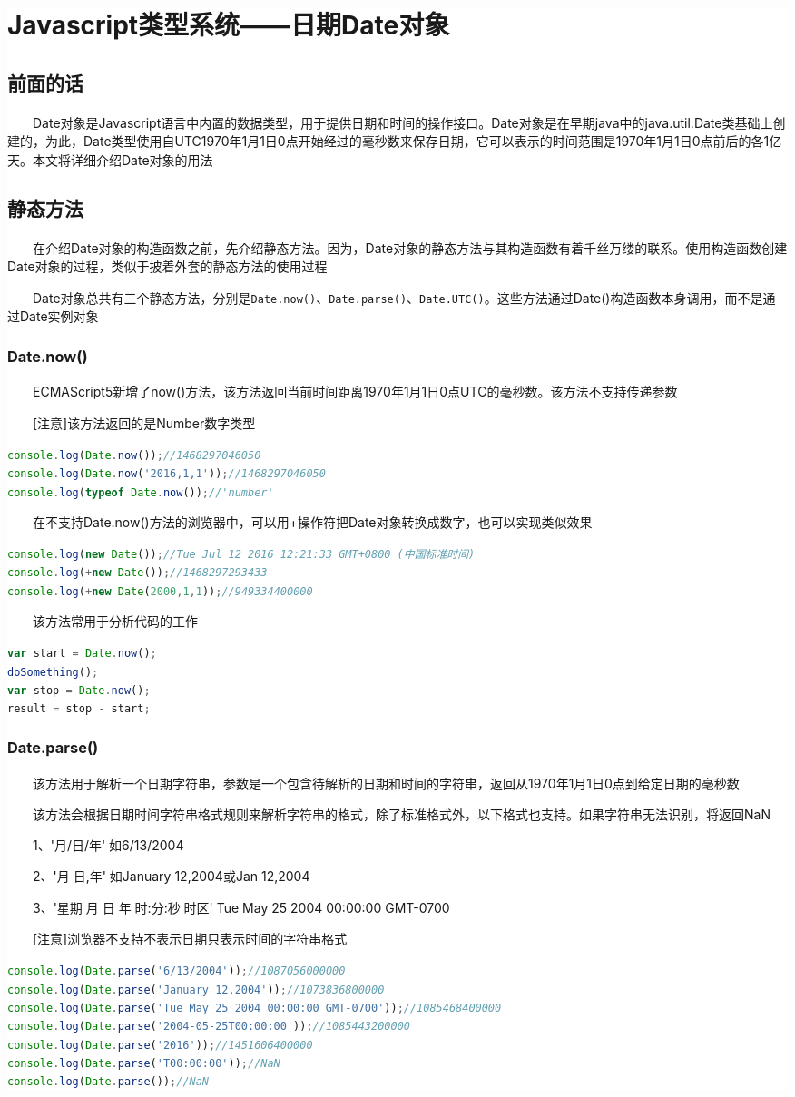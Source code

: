 ﻿# Javascript类型系统——日期Date对象

## 前面的话

　　Date对象是Javascript语言中内置的数据类型，用于提供日期和时间的操作接口。Date对象是在早期java中的java.util.Date类基础上创建的，为此，Date类型使用自UTC1970年1月1日0点开始经过的毫秒数来保存日期，它可以表示的时间范围是1970年1月1日0点前后的各1亿天。本文将详细介绍Date对象的用法


## 静态方法

　　在介绍Date对象的构造函数之前，先介绍静态方法。因为，Date对象的静态方法与其构造函数有着千丝万缕的联系。使用构造函数创建Date对象的过程，类似于披着外套的静态方法的使用过程

　　Date对象总共有三个静态方法，分别是`Date.now()`、`Date.parse()`、`Date.UTC()`。这些方法通过Date()构造函数本身调用，而不是通过Date实例对象

### Date.now()

　　ECMAScript5新增了now()方法，该方法返回当前时间距离1970年1月1日0点UTC的毫秒数。该方法不支持传递参数

　　[注意]该方法返回的是Number数字类型

```javascript
console.log(Date.now());//1468297046050
console.log(Date.now('2016,1,1'));//1468297046050
console.log(typeof Date.now());//'number'
```

　　在不支持Date.now()方法的浏览器中，可以用+操作符把Date对象转换成数字，也可以实现类似效果

```javascript
console.log(new Date());//Tue Jul 12 2016 12:21:33 GMT+0800 (中国标准时间)
console.log(+new Date());//1468297293433
console.log(+new Date(2000,1,1));//949334400000
```

　　该方法常用于分析代码的工作

```javascript
var start = Date.now();
doSomething();
var stop = Date.now();
result = stop - start;
```

### Date.parse()

　　该方法用于解析一个日期字符串，参数是一个包含待解析的日期和时间的字符串，返回从1970年1月1日0点到给定日期的毫秒数

　　该方法会根据日期时间字符串格式规则来解析字符串的格式，除了标准格式外，以下格式也支持。如果字符串无法识别，将返回NaN

　　1、'月/日/年' 如6/13/2004

　　2、'月 日,年' 如January 12,2004或Jan 12,2004

　　3、'星期 月 日 年 时:分:秒 时区' Tue May 25 2004 00:00:00 GMT-0700

　　[注意]浏览器不支持不表示日期只表示时间的字符串格式

```javascript
console.log(Date.parse('6/13/2004'));//1087056000000
console.log(Date.parse('January 12,2004'));//1073836800000
console.log(Date.parse('Tue May 25 2004 00:00:00 GMT-0700'));//1085468400000
console.log(Date.parse('2004-05-25T00:00:00'));//1085443200000
console.log(Date.parse('2016'));//1451606400000
console.log(Date.parse('T00:00:00'));//NaN
console.log(Date.parse());//NaN
```

